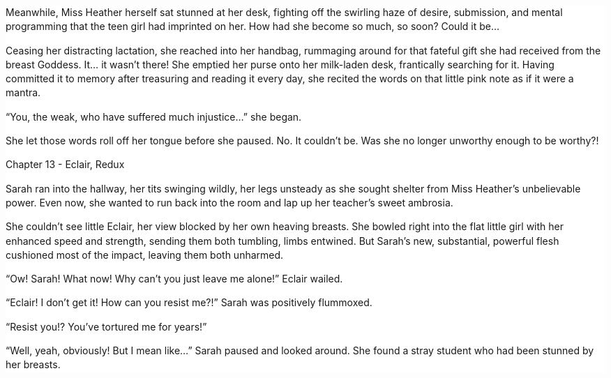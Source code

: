 


Meanwhile, Miss Heather herself sat stunned at her desk, fighting off the swirling haze of desire, submission, and mental programming that the teen girl had imprinted on her. How had she become so much, so soon? Could it be…





Ceasing her distracting lactation, she reached into her handbag, rummaging around for that fateful gift she had received from the breast Goddess. It… it wasn’t there! She emptied her purse onto her milk-laden desk, frantically searching for it. Having committed it to memory after treasuring and reading it every day, she recited the words on that little pink note as if it were a mantra.





“You, the weak, who have suffered much injustice…” she began.





She let those words roll off her tongue before she paused. No. It couldn’t be. Was she no longer unworthy enough to be worthy?!





Chapter 13 - Eclair, Redux

Sarah ran into the hallway, her tits swinging wildly, her legs unsteady as she sought shelter from Miss Heather’s unbelievable power. Even now, she wanted to run back into the room and lap up her teacher’s sweet ambrosia.





She couldn’t see little Eclair, her view blocked by her own heaving breasts. She bowled right into the flat little girl with her enhanced speed and strength, sending them both tumbling, limbs entwined. But Sarah’s new, substantial, powerful flesh cushioned most of the impact, leaving them both unharmed.





“Ow! Sarah! What now! Why can’t you just leave me alone!” Eclair wailed.





“Eclair! I don’t get it! How can you resist me?!” Sarah was positively flummoxed.





“Resist you!? You’ve tortured me for years!”





“Well, yeah, obviously! But I mean like…” Sarah paused and looked around. She found a stray student who had been stunned by her breasts.

